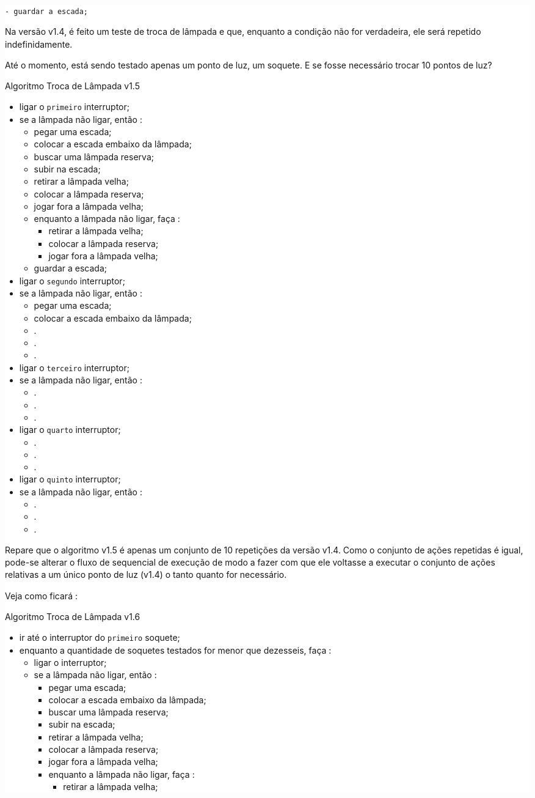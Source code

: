     - guardar a escada;

Na versão v1.4, é feito um teste de troca de lâmpada e que, enquanto a condição não for verdadeira, ele será repetido indefinidamente.

Até o momento, está sendo testado apenas um ponto de luz, um soquete. E se fosse necessário trocar 10 pontos de luz?

Algoritmo Troca de Lâmpada v1.5
- ligar o `primeiro` interruptor;
- se a lâmpada não ligar, então :
    - pegar uma escada;
    - colocar a escada embaixo da lâmpada;
    - buscar uma lâmpada reserva;
    - subir na escada;
    - retirar a lâmpada velha;
    - colocar a lâmpada reserva;
    - jogar fora a lâmpada velha;
    - enquanto a lâmpada não ligar, faça :
        - retirar a lâmpada velha;
        - colocar a lâmpada reserva;
        - jogar fora a lâmpada velha;
    - guardar a escada;
- ligar o `segundo` interruptor;
- se a lâmpada não ligar, então :
    - pegar uma escada;
    - colocar a escada embaixo da lâmpada;
    - .
    - .
    - .
- ligar o `terceiro` interruptor;
- se a lâmpada não ligar, então :
    - .
    - .
    - .
- ligar o `quarto` interruptor;
    - .
    - .
    - .
- ligar o `quinto` interruptor;
- se a lâmpada não ligar, então :
    - .
    - .
    - .

Repare que o algoritmo v1.5 é apenas um conjunto de 10 repetições da versão v1.4. Como o conjunto de ações repetidas é igual, pode-se alterar o fluxo de sequencial de execução de modo a fazer com que ele voltasse a executar o conjunto de ações relativas a um único ponto de luz (v1.4) o tanto quanto for necessário.

Veja como ficará :

Algoritmo Troca de Lâmpada v1.6
- ir até o interruptor do `primeiro` soquete;
- enquanto a quantidade de soquetes testados for menor que dezesseis, faça :
    - ligar o interruptor;
    - se a lâmpada não ligar, então :
        - pegar uma escada;
        - colocar a escada embaixo da lâmpada;
        - buscar uma lâmpada reserva;
        - subir na escada;
        - retirar a lâmpada velha;
        - colocar a lâmpada reserva;
        - jogar fora a lâmpada velha;
        - enquanto a lâmpada não ligar, faça :
            - retirar a lâmpada velha;